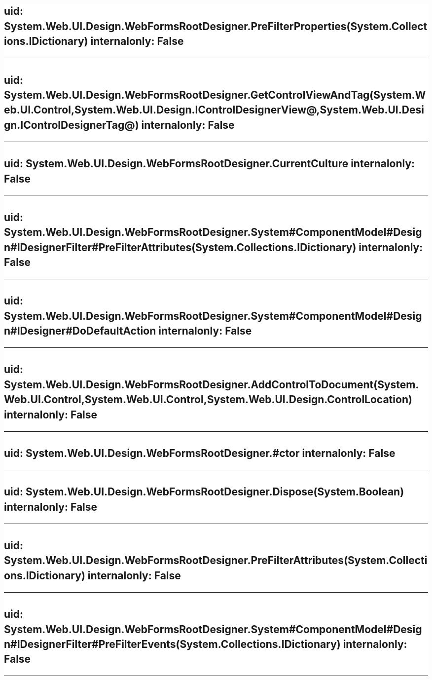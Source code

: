 uid: System.Web.UI.Design.WebFormsRootDesigner.PreFilterProperties(System.Collections.IDictionary)
internalonly: False
---

---
uid: System.Web.UI.Design.WebFormsRootDesigner.GetControlViewAndTag(System.Web.UI.Control,System.Web.UI.Design.IControlDesignerView@,System.Web.UI.Design.IControlDesignerTag@)
internalonly: False
---

---
uid: System.Web.UI.Design.WebFormsRootDesigner.CurrentCulture
internalonly: False
---

---
uid: System.Web.UI.Design.WebFormsRootDesigner.System#ComponentModel#Design#IDesignerFilter#PreFilterAttributes(System.Collections.IDictionary)
internalonly: False
---

---
uid: System.Web.UI.Design.WebFormsRootDesigner.System#ComponentModel#Design#IDesigner#DoDefaultAction
internalonly: False
---

---
uid: System.Web.UI.Design.WebFormsRootDesigner.AddControlToDocument(System.Web.UI.Control,System.Web.UI.Control,System.Web.UI.Design.ControlLocation)
internalonly: False
---

---
uid: System.Web.UI.Design.WebFormsRootDesigner.#ctor
internalonly: False
---

---
uid: System.Web.UI.Design.WebFormsRootDesigner.Dispose(System.Boolean)
internalonly: False
---

---
uid: System.Web.UI.Design.WebFormsRootDesigner.PreFilterAttributes(System.Collections.IDictionary)
internalonly: False
---

---
uid: System.Web.UI.Design.WebFormsRootDesigner.System#ComponentModel#Design#IDesignerFilter#PreFilterEvents(System.Collections.IDictionary)
internalonly: False
---

---